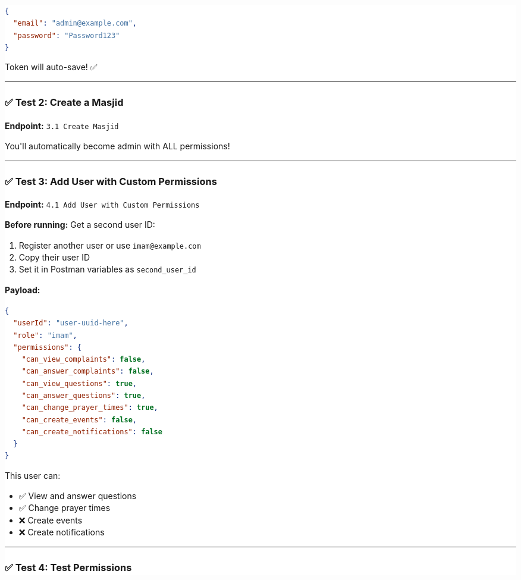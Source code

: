 ```json
{
  "email": "admin@example.com",
  "password": "Password123"
}
```

Token will auto-save! ✅

---

### ✅ Test 2: Create a Masjid

**Endpoint:** `3.1 Create Masjid`

You'll automatically become admin with ALL permissions!

---

### ✅ Test 3: Add User with Custom Permissions

**Endpoint:** `4.1 Add User with Custom Permissions`

**Before running:** Get a second user ID:
1. Register another user or use `imam@example.com`
2. Copy their user ID
3. Set it in Postman variables as `second_user_id`

**Payload:**
```json
{
  "userId": "user-uuid-here",
  "role": "imam",
  "permissions": {
    "can_view_complaints": false,
    "can_answer_complaints": false,
    "can_view_questions": true,
    "can_answer_questions": true,
    "can_change_prayer_times": true,
    "can_create_events": false,
    "can_create_notifications": false
  }
}
```

This user can:
- ✅ View and answer questions
- ✅ Change prayer times
- ❌ Create events
- ❌ Create notifications

---

### ✅ Test 4: Test Permissions
